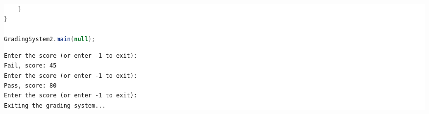 ```java
    }
}

GradingSystem2.main(null);
```

    Enter the score (or enter -1 to exit): 
    Fail, score: 45
    Enter the score (or enter -1 to exit): 
    Pass, score: 80
    Enter the score (or enter -1 to exit): 
    Exiting the grading system...

